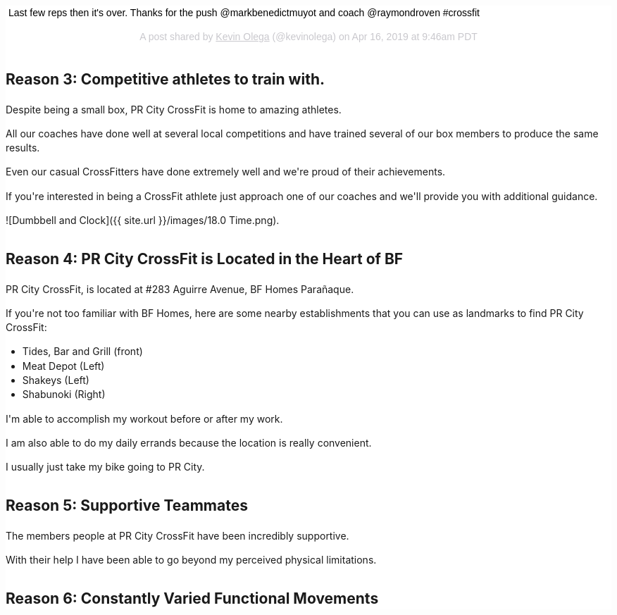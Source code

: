 <p style=" margin:8px 0 0 0; padding:0 4px;"> <a href="https://www.instagram.com/p/BwUtOOGlrYk/" style=" color:#000; font-family:Arial,sans-serif; font-size:14px; font-style:normal; font-weight:normal; line-height:17px; text-decoration:none; word-wrap:break-word;" target="_blank">Last few reps then it&#39;s over. Thanks for the push @markbenedictmuyot and coach @raymondroven #crossfit</a></p> <p style=" color:#c9c8cd; font-family:Arial,sans-serif; font-size:14px; line-height:17px; margin-bottom:0; margin-top:8px; overflow:hidden; padding:8px 0 7px; text-align:center; text-overflow:ellipsis; white-space:nowrap;">A post shared by <a href="https://www.instagram.com/kevinolega/" style=" color:#c9c8cd; font-family:Arial,sans-serif; font-size:14px; font-style:normal; font-weight:normal; line-height:17px;" target="_blank"> Kevin Olega</a> (@kevinolega) on <time style=" font-family:Arial,sans-serif; font-size:14px; line-height:17px;" datetime="2019-04-16T16:46:17+00:00">Apr 16, 2019 at 9:46am PDT</time></p></div></blockquote> <script async src="//www.instagram.com/embed.js"></script>

## Reason 3: Competitive athletes to train with.

Despite being a small box, PR City CrossFit is home to amazing athletes. 

All our coaches have done well at several local competitions and have trained several of our box members to produce the same results.

Even our casual CrossFitters have done extremely well and we're proud of their achievements.

If you're interested in being a CrossFit athlete just approach one of our coaches and we'll provide you with additional guidance.

![Dumbbell and Clock]({{ site.url }}/images/18.0 Time.png).

## Reason 4: PR City CrossFit is Located in the Heart of BF

PR City CrossFit, is located at #283 Aguirre Avenue, BF Homes Parañaque.

If you're not too familiar with BF Homes, here are some nearby establishments that you can use as landmarks to find PR City CrossFit:

- Tides, Bar and Grill (front)
- Meat Depot (Left)
- Shakeys (Left)
- Shabunoki (Right)

I'm able to accomplish my workout before or after my work.

I am also able to do my daily errands because the location is really convenient.

I usually just take my bike going to PR City.

## Reason 5: Supportive Teammates

The members people at PR City CrossFit have been incredibly supportive.

With their help I have been able to go beyond my perceived physical limitations.

<iframe width="560" height="315" src="https://www.youtube.com/embed/h-y6wqVAQZA" frameborder="0" allow="accelerometer; autoplay; encrypted-media; gyroscope; picture-in-picture" allowfullscreen></iframe>

## Reason 6: Constantly Varied Functional Movements
